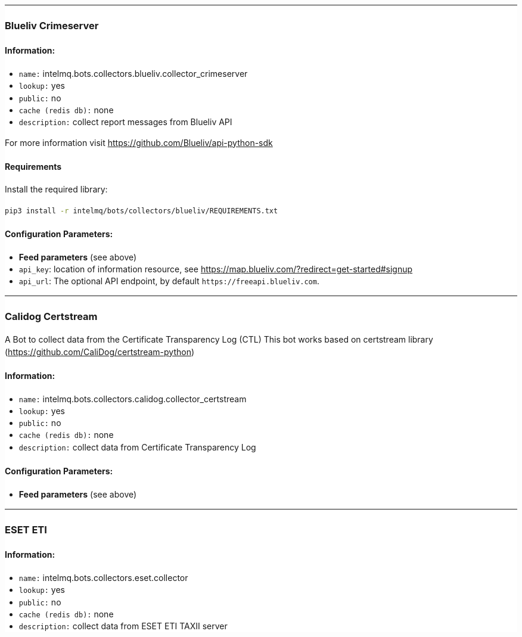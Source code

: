 * * *

### Blueliv Crimeserver

#### Information:
* `name:` intelmq.bots.collectors.blueliv.collector_crimeserver
* `lookup:` yes
* `public:` no
* `cache (redis db):` none
* `description:` collect report messages from Blueliv API

For more information visit https://github.com/Blueliv/api-python-sdk

#### Requirements

Install the required library:
```bash
pip3 install -r intelmq/bots/collectors/blueliv/REQUIREMENTS.txt
```

#### Configuration Parameters:

* **Feed parameters** (see above)
* `api_key`: location of information resource, see https://map.blueliv.com/?redirect=get-started#signup
* `api_url`: The optional API endpoint, by default `https://freeapi.blueliv.com`.

* * *

### Calidog Certstream

A Bot to collect data from the Certificate Transparency Log (CTL)
This bot works based on certstream library (https://github.com/CaliDog/certstream-python)

#### Information:
* `name:` intelmq.bots.collectors.calidog.collector_certstream
* `lookup:` yes
* `public:` no
* `cache (redis db):` none
* `description:` collect data from Certificate Transparency Log

#### Configuration Parameters:

* **Feed parameters** (see above)

* * *

### ESET ETI

#### Information:
* `name:` intelmq.bots.collectors.eset.collector
* `lookup:` yes
* `public:` no
* `cache (redis db):` none
* `description:` collect data from ESET ETI TAXII server
